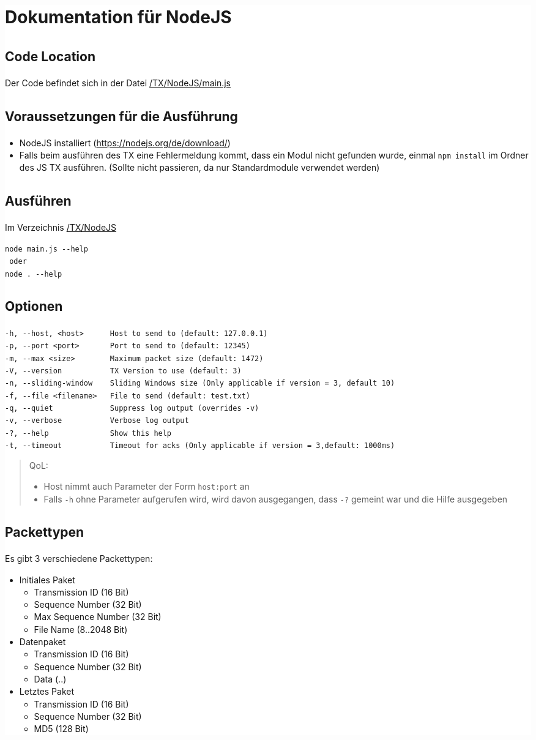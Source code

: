 # Dokumentation für NodeJS

## Code Location

Der Code befindet sich in der Datei [/TX/NodeJS/main.js](/TX/NodeJS/main.js)

## Voraussetzungen für die Ausführung

- NodeJS installiert (https://nodejs.org/de/download/)
- Falls beim ausführen des TX eine Fehlermeldung kommt, dass ein Modul nicht gefunden wurde, einmal `npm install` im Ordner des JS TX ausführen. (Sollte nicht passieren, da nur Standardmodule verwendet werden)

## Ausführen
Im Verzeichnis [/TX/NodeJS](/TX/NodeJS)

    node main.js --help
     oder
    node . --help

## Optionen

    -h, --host, <host>      Host to send to (default: 127.0.0.1)
    -p, --port <port>       Port to send to (default: 12345)
    -m, --max <size>        Maximum packet size (default: 1472)
    -V, --version           TX Version to use (default: 3)
    -n, --sliding-window    Sliding Windows size (Only applicable if version = 3, default 10)
    -f, --file <filename>   File to send (default: test.txt)
    -q, --quiet             Suppress log output (overrides -v)
    -v, --verbose           Verbose log output
    -?, --help              Show this help
    -t, --timeout           Timeout for acks (Only applicable if version = 3,default: 1000ms)

>QoL: 
>- Host nimmt auch Parameter der Form `host:port` an
>- Falls `-h` ohne Parameter aufgerufen wird, wird davon ausgegangen, dass `-?` gemeint war und die Hilfe ausgegeben 

## Packettypen

Es gibt 3 verschiedene Packettypen:
- Initiales Paket
    - Transmission ID (16 Bit)
    - Sequence Number (32 Bit)
    - Max Sequence Number (32 Bit)
    - File Name (8..2048 Bit)
- Datenpaket
    - Transmission ID (16 Bit)
    - Sequence Number (32 Bit)
    - Data (..)
- Letztes Paket
    - Transmission ID (16 Bit)
    - Sequence Number (32 Bit)
    - MD5 (128 Bit)

